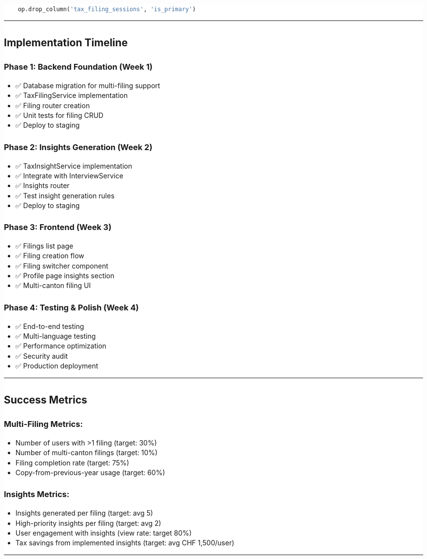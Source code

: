 ```python
    op.drop_column('tax_filing_sessions', 'is_primary')
```

---

## Implementation Timeline

### **Phase 1: Backend Foundation** (Week 1)
- ✅ Database migration for multi-filing support
- ✅ TaxFilingService implementation
- ✅ Filing router creation
- ✅ Unit tests for filing CRUD
- ✅ Deploy to staging

### **Phase 2: Insights Generation** (Week 2)
- ✅ TaxInsightService implementation
- ✅ Integrate with InterviewService
- ✅ Insights router
- ✅ Test insight generation rules
- ✅ Deploy to staging

### **Phase 3: Frontend** (Week 3)
- ✅ Filings list page
- ✅ Filing creation flow
- ✅ Filing switcher component
- ✅ Profile page insights section
- ✅ Multi-canton filing UI

### **Phase 4: Testing & Polish** (Week 4)
- ✅ End-to-end testing
- ✅ Multi-language testing
- ✅ Performance optimization
- ✅ Security audit
- ✅ Production deployment

---

## Success Metrics

### **Multi-Filing Metrics:**
- Number of users with >1 filing (target: 30%)
- Number of multi-canton filings (target: 10%)
- Filing completion rate (target: 75%)
- Copy-from-previous-year usage (target: 60%)

### **Insights Metrics:**
- Insights generated per filing (target: avg 5)
- High-priority insights per filing (target: avg 2)
- User engagement with insights (view rate: target 80%)
- Tax savings from implemented insights (target: avg CHF 1,500/user)

---